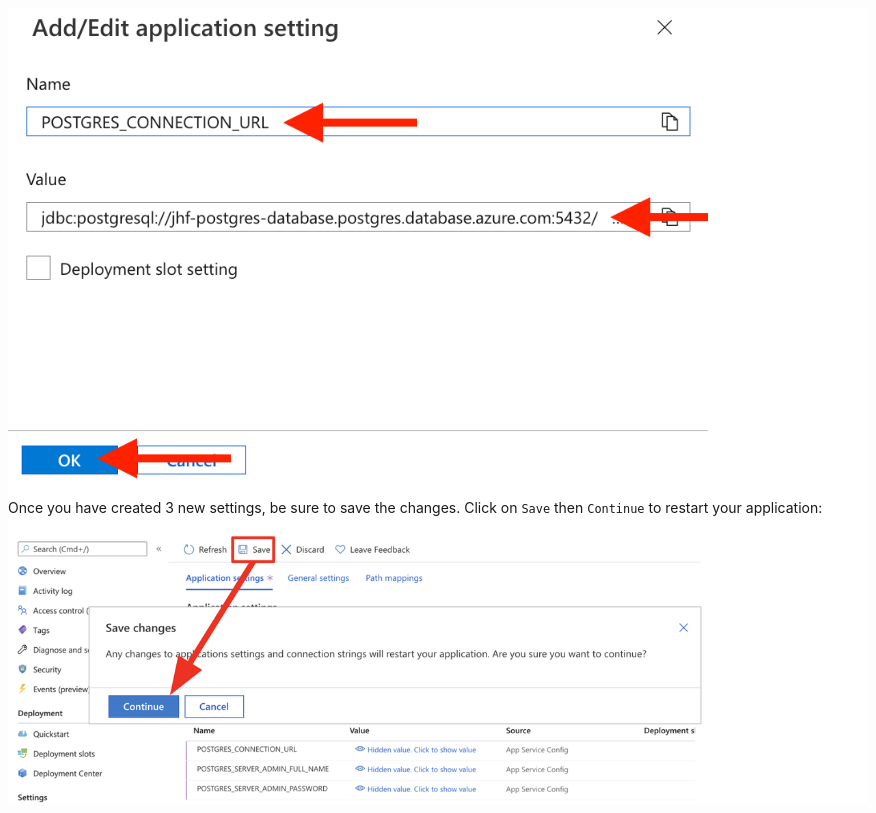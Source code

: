 <img src="../img/3-appsvc-setting-dialog.png" width=700 align=center>

Once you have created 3 new settings, be sure to save the changes. Click on `Save` then `Continue` to restart your application:

<img src="../img/3-appsvc-setting-save-dialog.png" width=700 align=center>
